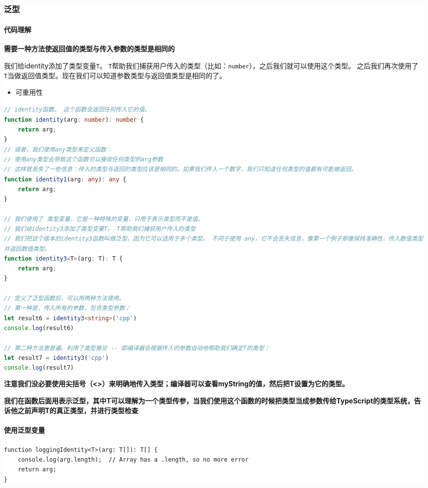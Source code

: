 




### 泛型
#### 代码理解

**需要一种方法使返回值的类型与传入参数的类型是相同的**

我们给identity添加了类型变量`T`。 `T`帮助我们捕获用户传入的类型（比如：`number`），之后我们就可以使用这个类型。 之后我们再次使用了 `T`当做返回值类型。现在我们可以知道参数类型与返回值类型是相同的了。 

+ 可重用性

```ts
// identity函数。 这个函数会返回任何传入它的值。
function identity(arg: number): number {
    return arg;
}
// 或者，我们使用any类型来定义函数：
// 使用any类型会导致这个函数可以接收任何类型的arg参数
// 这样就丢失了一些信息：传入的类型与返回的类型应该是相同的。如果我们传入一个数字，我们只知道任何类型的值都有可能被返回。
function identity1(arg: any): any {
    return arg;
}

// 我们使用了 类型变量，它是一种特殊的变量，只用于表示类型而不是值。
// 我们给identity3添加了类型变量T。 T帮助我们捕获用户传入的类型
// 我们把这个版本的identity3函数叫做泛型，因为它可以适用于多个类型。 不同于使用 any，它不会丢失信息，像第一个例子那像保持准确性，传入数值类型并返回数值类型。
function identity3<T>(arg: T): T {
    return arg;
}

// 定义了泛型函数后，可以用两种方法使用。
// 第一种是，传入所有的参数，包含类型参数：
let result6 = identity3<string>('cpp')
console.log(result6)

// 第二种方法更普遍。利用了类型推论 -- 即编译器会根据传入的参数自动地帮助我们确定T的类型：
let result7 = identity3('cpp')
console.log(result7)

```
**注意我们没必要使用尖括号（<>）来明确地传入类型；编译器可以查看myString的值，然后把T设置为它的类型。**

**我们在函数后面用<T>表示泛型，其中T可以理解为一个类型传参，当我们使用这个函数的时候把类型当成参数传给TypeScript的类型系统，告诉他之前声明T的真正类型，并进行类型检查**

#### 使用泛型变量

```tsx
function loggingIdentity<T>(arg: T[]): T[] {
    console.log(arg.length);  // Array has a .length, so no more error
    return arg;
}
```

